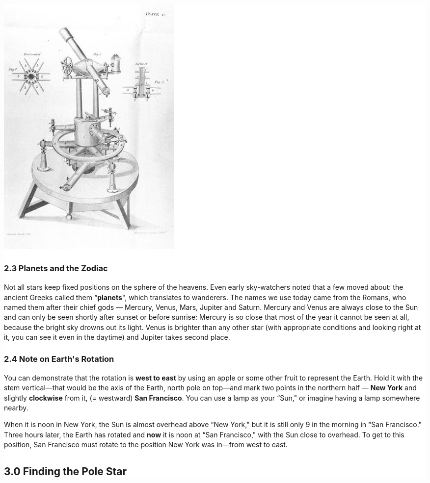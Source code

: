 ![Theodolite](img/theodolite.png "Figure 2: An old surveyor's telescope (theodolite).")

### 2.3 Planets and the Zodiac

Not all stars keep fixed positions on the sphere of the heavens. Even early sky-watchers noted that a few moved about: the ancient Greeks called them “**planets**", which translates to wanderers. The names we use today came from the Romans, who named them after their chief gods — Mercury, Venus, Mars, Jupiter and Saturn. Mercury and Venus are always close to the Sun and can only be seen shortly after sunset or before sunrise: Mercury is so close that most of the year it cannot be seen at all, because the bright sky drowns out its light. Venus is brighter than any other star (with appropriate conditions and looking right at it, you can see it even in the daytime) and Jupiter takes second place.

### 2.4 Note on Earth's Rotation

You can demonstrate that the rotation is **west to east** by using an apple or some other fruit to represent the Earth. Hold it with the stem vertical―that would be the axis of the Earth, north pole on top―and mark two points in the northern half — **New York** and slightly **clockwise** from it, (= westward) **San Francisco**. You can use a lamp as your “Sun," or imagine having a lamp somewhere nearby.

When it is noon in New York, the Sun is almost overhead above “New York," but it is still only 9 in the morning in “San Francisco." Three hours later, the Earth has rotated and **now** it is noon at “San Francisco," with the Sun close to overhead. To get to this position, San Francisco must rotate to the position New York was in―from west to east.

## 3.0 Finding the Pole Star
